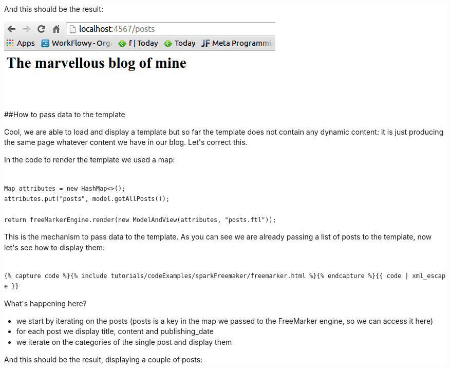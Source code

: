 And this should be the result:

<img class="img-bordered" src="/img/tutorials/posts/marvellousBlog.png" alt="Screenshot of blog">

##How to pass data to the template

Cool, we are able to load and display a template but so far the template does not contain any dynamic content: it is just producing the same page whatever content we have in our blog. Let's correct this.

In the code to render the template we used a map:

<pre><code class="language-java">
Map attributes = new HashMap<>();
attributes.put("posts", model.getAllPosts());

return freeMarkerEngine.render(new ModelAndView(attributes, "posts.ftl"));
</code></pre>

This is the mechanism to pass data to the template. As you can see we are already passing a list of posts to the template, now let's see how to display them:

<pre><code class="language-markup">
{% capture code %}{% include tutorials/codeExamples/sparkFreemaker/freemarker.html %}{% endcapture %}{{ code | xml_escape }}
</code></pre>

What's happening here?

* we start by iterating on the posts (posts is a key in the map we passed to the FreeMarker engine, so we can access it here)
* for each post we display title, content and publishing_date
* we iterate on the categories of the single post and display them

And this should be the result, displaying a couple of posts:
